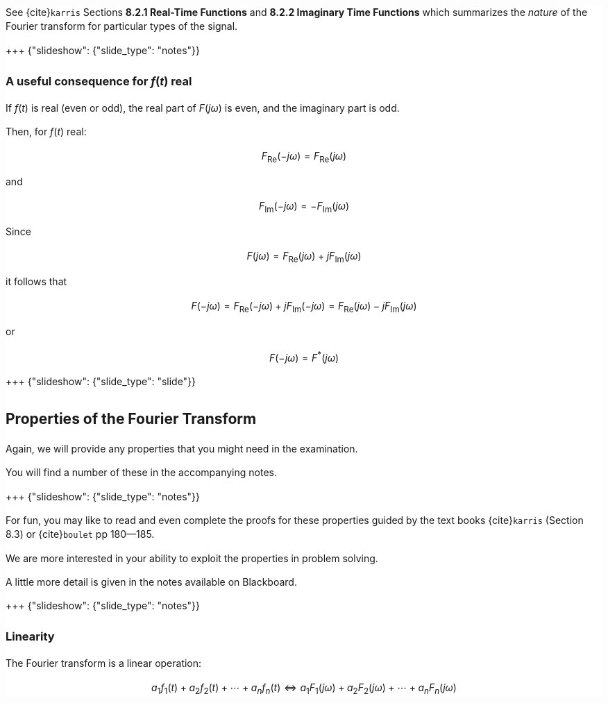 See {cite}`karris` Sections **8.2.1 Real-Time Functions** and **8.2.2 Imaginary Time Functions** which summarizes the *nature* of the Fourier transform for particular types of the signal.

```{code-cell}

```

+++ {"slideshow": {"slide_type": "notes"}}

### A useful consequence for $f(t)$ real

If $f(t)$ is real (even or odd), the real part of $F(j\omega)$ is even, and the imaginary part is odd.

Then, for $f(t)$ real:

$$F_\mathrm{Re}(-j\omega)=F_\mathrm{Re}(j\omega)$$

and

$$F_\mathrm{Im}(-j\omega)=-F_\mathrm{Im}(j\omega)$$

Since

$$F(j\omega) = F_\mathrm{Re}(j\omega)+jF_\mathrm{Im}(j\omega)$$ 

it follows that

$$F(-j\omega) = F_\mathrm{Re}(-j\omega)+jF_\mathrm{Im}(-j\omega) = F_\mathrm{Re}(j\omega)-jF_\mathrm{Im}(j\omega)$$ 

or

$$F(-j\omega) = F^*(j\omega)$$

+++ {"slideshow": {"slide_type": "slide"}}

## Properties of the Fourier Transform

Again, we will provide any properties that you might need in the examination.
    
You will find a number of these in the accompanying notes.

+++ {"slideshow": {"slide_type": "notes"}}

For fun, you may like to read and even complete the proofs for these properties guided by the text books {cite}`karris` (Section 8.3) or {cite}`boulet` pp 180&mdash;185.

We are more interested in your ability to exploit the properties in problem solving.

A little more detail is given in the notes available on Blackboard.

+++ {"slideshow": {"slide_type": "notes"}}

### Linearity

The Fourier transform is a linear operation:

$$a_1f_1(t)+a_2f_2(t)+\cdots+a_nf_n(t)\Leftrightarrow a_1F_1(j\omega)+a_2F_2(j\omega)+\cdots+a_nF_n(j\omega)$$
